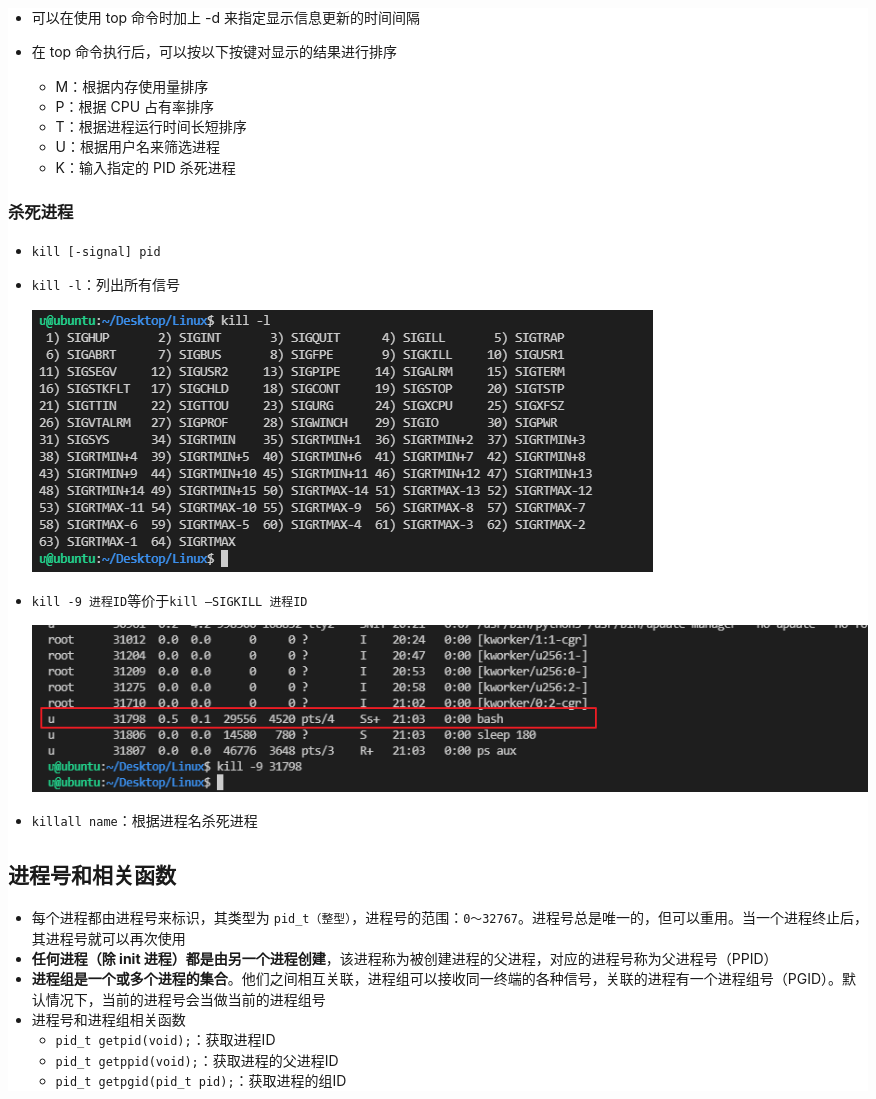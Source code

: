 - 可以在使用 top 命令时加上 -d 来指定显示信息更新的时间间隔

- 在 top 命令执行后，可以按以下按键对显示的结果进行排序

  - M：根据内存使用量排序
  - P：根据 CPU 占有率排序
  - T：根据进程运行时间长短排序
  - U：根据用户名来筛选进程
  - K：输入指定的 PID 杀死进程

### 杀死进程

- `kill [-signal] pid`

- `kill -l`：列出所有信号

  ![image-20210928210055119](02Linux多进程开发/image-20210928210055119.png)

- `kill -9 进程ID`等价于`kill –SIGKILL 进程ID`

  ![image-20210928210427167](02Linux多进程开发/image-20210928210427167.png)

- `killall name`：根据进程名杀死进程

##  进程号和相关函数

- 每个进程都由进程号来标识，其类型为 `pid_t（整型）`，进程号的范围：`0～32767`。进程号总是唯一的，但可以重用。当一个进程终止后，其进程号就可以再次使用
- **任何进程（除 init 进程）都是由另一个进程创建**，该进程称为被创建进程的父进程，对应的进程号称为父进程号（PPID）
- **进程组是一个或多个进程的集合**。他们之间相互关联，进程组可以接收同一终端的各种信号，关联的进程有一个进程组号（PGID）。默认情况下，当前的进程号会当做当前的进程组号
- 进程号和进程组相关函数
  - `pid_t getpid(void);`：获取进程ID
  - `pid_t getppid(void);`：获取进程的父进程ID
  - `pid_t getpgid(pid_t pid);`：获取进程的组ID
